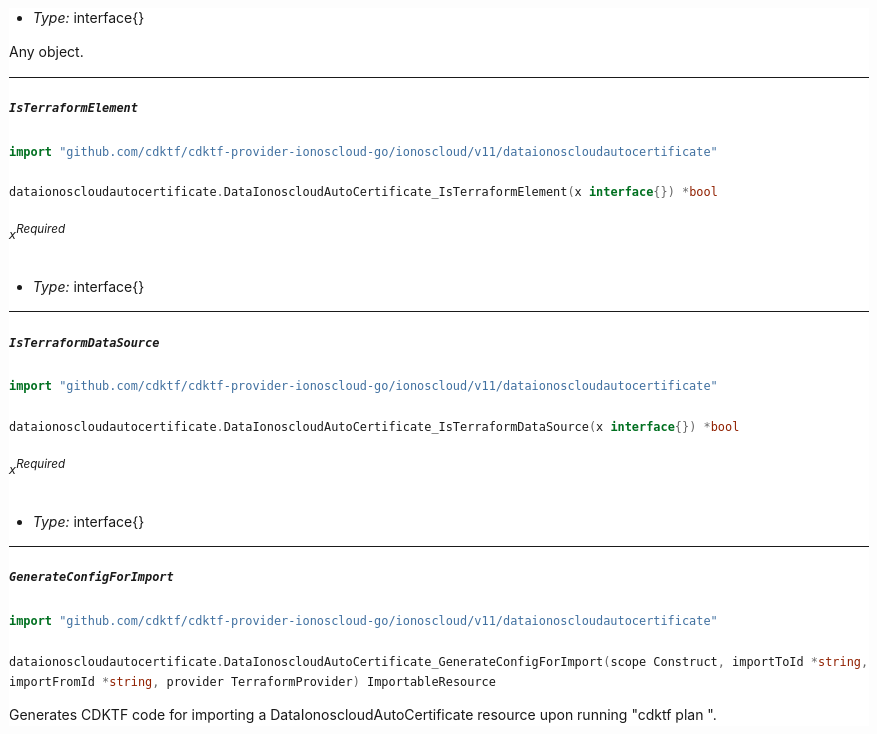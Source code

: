 - *Type:* interface{}

Any object.

---

##### `IsTerraformElement` <a name="IsTerraformElement" id="@cdktf/provider-ionoscloud.dataIonoscloudAutoCertificate.DataIonoscloudAutoCertificate.isTerraformElement"></a>

```go
import "github.com/cdktf/cdktf-provider-ionoscloud-go/ionoscloud/v11/dataionoscloudautocertificate"

dataionoscloudautocertificate.DataIonoscloudAutoCertificate_IsTerraformElement(x interface{}) *bool
```

###### `x`<sup>Required</sup> <a name="x" id="@cdktf/provider-ionoscloud.dataIonoscloudAutoCertificate.DataIonoscloudAutoCertificate.isTerraformElement.parameter.x"></a>

- *Type:* interface{}

---

##### `IsTerraformDataSource` <a name="IsTerraformDataSource" id="@cdktf/provider-ionoscloud.dataIonoscloudAutoCertificate.DataIonoscloudAutoCertificate.isTerraformDataSource"></a>

```go
import "github.com/cdktf/cdktf-provider-ionoscloud-go/ionoscloud/v11/dataionoscloudautocertificate"

dataionoscloudautocertificate.DataIonoscloudAutoCertificate_IsTerraformDataSource(x interface{}) *bool
```

###### `x`<sup>Required</sup> <a name="x" id="@cdktf/provider-ionoscloud.dataIonoscloudAutoCertificate.DataIonoscloudAutoCertificate.isTerraformDataSource.parameter.x"></a>

- *Type:* interface{}

---

##### `GenerateConfigForImport` <a name="GenerateConfigForImport" id="@cdktf/provider-ionoscloud.dataIonoscloudAutoCertificate.DataIonoscloudAutoCertificate.generateConfigForImport"></a>

```go
import "github.com/cdktf/cdktf-provider-ionoscloud-go/ionoscloud/v11/dataionoscloudautocertificate"

dataionoscloudautocertificate.DataIonoscloudAutoCertificate_GenerateConfigForImport(scope Construct, importToId *string, importFromId *string, provider TerraformProvider) ImportableResource
```

Generates CDKTF code for importing a DataIonoscloudAutoCertificate resource upon running "cdktf plan <stack-name>".
